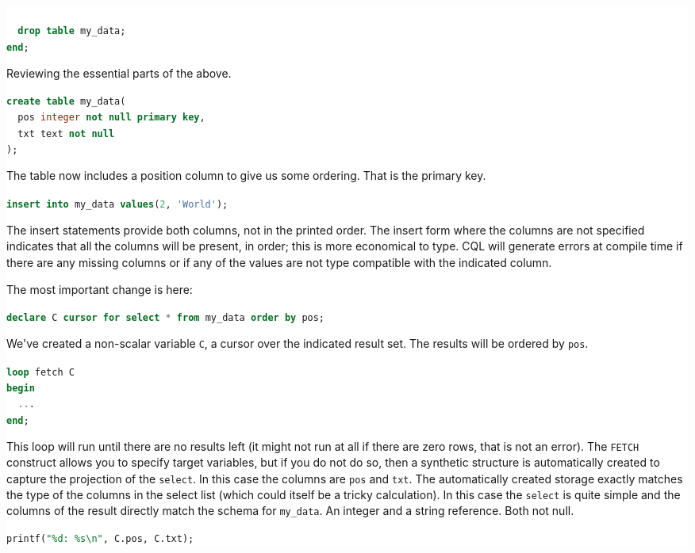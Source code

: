 ```sql

  drop table my_data;
end;
```

Reviewing the essential parts of the above.

```sql
create table my_data(
  pos integer not null primary key,
  txt text not null
);
```

The table now includes a position column to give us some ordering.  That is the
primary key.

```sql
insert into my_data values(2, 'World');
```

The insert statements provide both columns, not in the printed order. The insert
form where the columns are not specified indicates that all the columns will be
present, in order; this is more economical to type. CQL will generate errors at
compile time if there are any missing columns or if any of the values are not
type compatible with the indicated column.

The most important change is here:

```sql
declare C cursor for select * from my_data order by pos;
```

We've created a non-scalar variable `C`, a cursor over the indicated result set.
The results will be ordered by `pos`.

```sql
loop fetch C
begin
  ...
end;
```

This loop will run until there are no results left (it might not run at all if
there are zero rows, that is not an error).  The `FETCH` construct allows you to
specify target variables, but if you do not do so, then a synthetic structure is
automatically created to capture the projection of the `select`. In this case
the columns are `pos` and `txt`.  The automatically created storage exactly
matches the type of the columns in the select list (which could itself be a
tricky calculation). In this case the `select` is quite simple and the columns
of the result directly match the schema for `my_data`.  An integer and a string
reference.  Both not null.


```sql
printf("%d: %s\n", C.pos, C.txt);
```
